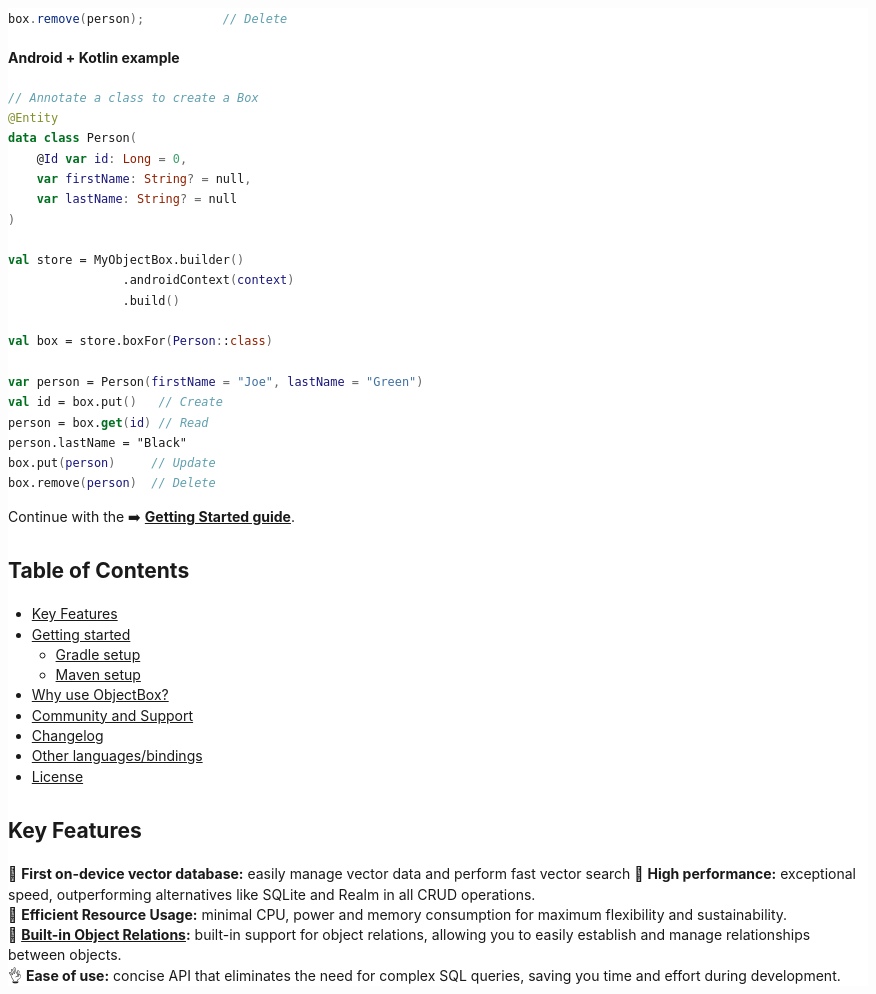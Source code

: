 ```java
box.remove(person);           // Delete
```

#### Android + Kotlin example

```kotlin
// Annotate a class to create a Box
@Entity
data class Person(
    @Id var id: Long = 0,
    var firstName: String? = null,
    var lastName: String? = null
)
 
val store = MyObjectBox.builder()
                .androidContext(context)
                .build()
 
val box = store.boxFor(Person::class)
 
var person = Person(firstName = "Joe", lastName = "Green")
val id = box.put()   // Create
person = box.get(id) // Read
person.lastName = "Black"
box.put(person)     // Update
box.remove(person)  // Delete
```

Continue with the ➡️ **[Getting Started guide](https://docs.objectbox.io/getting-started)**.

## Table of Contents

- [Key Features](#key-features)
- [Getting started](#getting-started)
  - [Gradle setup](#gradle-setup)
  - [Maven setup](#maven-setup)
- [Why use ObjectBox?](#why-use-objectbox-for-java-data-management)
- [Community and Support](#community-and-support)
- [Changelog](#changelog)
- [Other languages/bindings](#other-languagesbindings)
- [License](#license)

## Key Features

🧠 **First on-device vector database:** easily manage vector data and perform fast vector search
🏁 **High performance:** exceptional speed, outperforming alternatives like SQLite and Realm in all CRUD operations.\
💚 **Efficient Resource Usage:** minimal CPU, power and memory consumption for maximum flexibility and sustainability.\
🔗 **[Built-in Object Relations](https://docs.objectbox.io/relations):** built-in support for object relations, allowing you to easily establish and manage relationships between objects.\
👌 **Ease of use:** concise API that eliminates the need for complex SQL queries, saving you time and effort during development.
